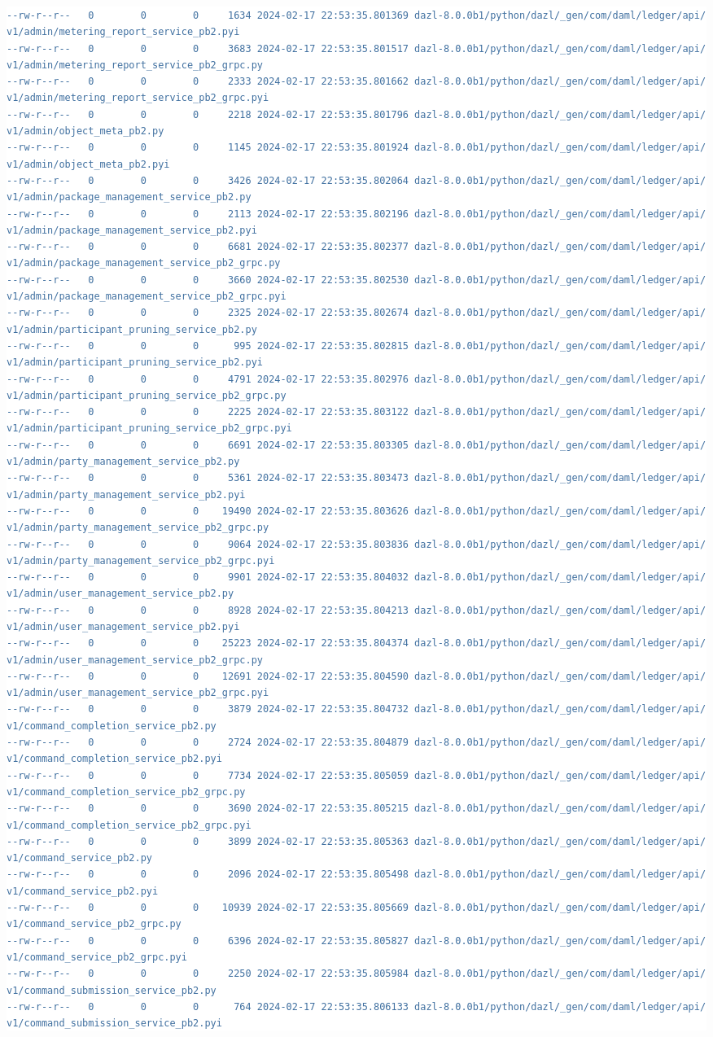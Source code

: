 ```diff
--rw-r--r--   0        0        0     1634 2024-02-17 22:53:35.801369 dazl-8.0.0b1/python/dazl/_gen/com/daml/ledger/api/v1/admin/metering_report_service_pb2.pyi
--rw-r--r--   0        0        0     3683 2024-02-17 22:53:35.801517 dazl-8.0.0b1/python/dazl/_gen/com/daml/ledger/api/v1/admin/metering_report_service_pb2_grpc.py
--rw-r--r--   0        0        0     2333 2024-02-17 22:53:35.801662 dazl-8.0.0b1/python/dazl/_gen/com/daml/ledger/api/v1/admin/metering_report_service_pb2_grpc.pyi
--rw-r--r--   0        0        0     2218 2024-02-17 22:53:35.801796 dazl-8.0.0b1/python/dazl/_gen/com/daml/ledger/api/v1/admin/object_meta_pb2.py
--rw-r--r--   0        0        0     1145 2024-02-17 22:53:35.801924 dazl-8.0.0b1/python/dazl/_gen/com/daml/ledger/api/v1/admin/object_meta_pb2.pyi
--rw-r--r--   0        0        0     3426 2024-02-17 22:53:35.802064 dazl-8.0.0b1/python/dazl/_gen/com/daml/ledger/api/v1/admin/package_management_service_pb2.py
--rw-r--r--   0        0        0     2113 2024-02-17 22:53:35.802196 dazl-8.0.0b1/python/dazl/_gen/com/daml/ledger/api/v1/admin/package_management_service_pb2.pyi
--rw-r--r--   0        0        0     6681 2024-02-17 22:53:35.802377 dazl-8.0.0b1/python/dazl/_gen/com/daml/ledger/api/v1/admin/package_management_service_pb2_grpc.py
--rw-r--r--   0        0        0     3660 2024-02-17 22:53:35.802530 dazl-8.0.0b1/python/dazl/_gen/com/daml/ledger/api/v1/admin/package_management_service_pb2_grpc.pyi
--rw-r--r--   0        0        0     2325 2024-02-17 22:53:35.802674 dazl-8.0.0b1/python/dazl/_gen/com/daml/ledger/api/v1/admin/participant_pruning_service_pb2.py
--rw-r--r--   0        0        0      995 2024-02-17 22:53:35.802815 dazl-8.0.0b1/python/dazl/_gen/com/daml/ledger/api/v1/admin/participant_pruning_service_pb2.pyi
--rw-r--r--   0        0        0     4791 2024-02-17 22:53:35.802976 dazl-8.0.0b1/python/dazl/_gen/com/daml/ledger/api/v1/admin/participant_pruning_service_pb2_grpc.py
--rw-r--r--   0        0        0     2225 2024-02-17 22:53:35.803122 dazl-8.0.0b1/python/dazl/_gen/com/daml/ledger/api/v1/admin/participant_pruning_service_pb2_grpc.pyi
--rw-r--r--   0        0        0     6691 2024-02-17 22:53:35.803305 dazl-8.0.0b1/python/dazl/_gen/com/daml/ledger/api/v1/admin/party_management_service_pb2.py
--rw-r--r--   0        0        0     5361 2024-02-17 22:53:35.803473 dazl-8.0.0b1/python/dazl/_gen/com/daml/ledger/api/v1/admin/party_management_service_pb2.pyi
--rw-r--r--   0        0        0    19490 2024-02-17 22:53:35.803626 dazl-8.0.0b1/python/dazl/_gen/com/daml/ledger/api/v1/admin/party_management_service_pb2_grpc.py
--rw-r--r--   0        0        0     9064 2024-02-17 22:53:35.803836 dazl-8.0.0b1/python/dazl/_gen/com/daml/ledger/api/v1/admin/party_management_service_pb2_grpc.pyi
--rw-r--r--   0        0        0     9901 2024-02-17 22:53:35.804032 dazl-8.0.0b1/python/dazl/_gen/com/daml/ledger/api/v1/admin/user_management_service_pb2.py
--rw-r--r--   0        0        0     8928 2024-02-17 22:53:35.804213 dazl-8.0.0b1/python/dazl/_gen/com/daml/ledger/api/v1/admin/user_management_service_pb2.pyi
--rw-r--r--   0        0        0    25223 2024-02-17 22:53:35.804374 dazl-8.0.0b1/python/dazl/_gen/com/daml/ledger/api/v1/admin/user_management_service_pb2_grpc.py
--rw-r--r--   0        0        0    12691 2024-02-17 22:53:35.804590 dazl-8.0.0b1/python/dazl/_gen/com/daml/ledger/api/v1/admin/user_management_service_pb2_grpc.pyi
--rw-r--r--   0        0        0     3879 2024-02-17 22:53:35.804732 dazl-8.0.0b1/python/dazl/_gen/com/daml/ledger/api/v1/command_completion_service_pb2.py
--rw-r--r--   0        0        0     2724 2024-02-17 22:53:35.804879 dazl-8.0.0b1/python/dazl/_gen/com/daml/ledger/api/v1/command_completion_service_pb2.pyi
--rw-r--r--   0        0        0     7734 2024-02-17 22:53:35.805059 dazl-8.0.0b1/python/dazl/_gen/com/daml/ledger/api/v1/command_completion_service_pb2_grpc.py
--rw-r--r--   0        0        0     3690 2024-02-17 22:53:35.805215 dazl-8.0.0b1/python/dazl/_gen/com/daml/ledger/api/v1/command_completion_service_pb2_grpc.pyi
--rw-r--r--   0        0        0     3899 2024-02-17 22:53:35.805363 dazl-8.0.0b1/python/dazl/_gen/com/daml/ledger/api/v1/command_service_pb2.py
--rw-r--r--   0        0        0     2096 2024-02-17 22:53:35.805498 dazl-8.0.0b1/python/dazl/_gen/com/daml/ledger/api/v1/command_service_pb2.pyi
--rw-r--r--   0        0        0    10939 2024-02-17 22:53:35.805669 dazl-8.0.0b1/python/dazl/_gen/com/daml/ledger/api/v1/command_service_pb2_grpc.py
--rw-r--r--   0        0        0     6396 2024-02-17 22:53:35.805827 dazl-8.0.0b1/python/dazl/_gen/com/daml/ledger/api/v1/command_service_pb2_grpc.pyi
--rw-r--r--   0        0        0     2250 2024-02-17 22:53:35.805984 dazl-8.0.0b1/python/dazl/_gen/com/daml/ledger/api/v1/command_submission_service_pb2.py
--rw-r--r--   0        0        0      764 2024-02-17 22:53:35.806133 dazl-8.0.0b1/python/dazl/_gen/com/daml/ledger/api/v1/command_submission_service_pb2.pyi
```